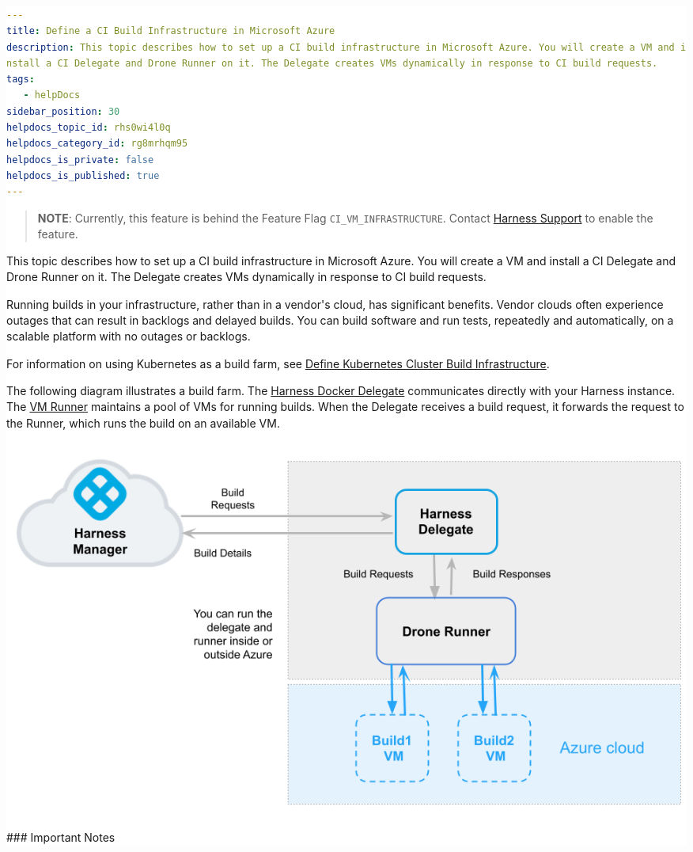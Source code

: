 ```yaml
---
title: Define a CI Build Infrastructure in Microsoft Azure
description: This topic describes how to set up a CI build infrastructure in Microsoft Azure. You will create a VM and install a CI Delegate and Drone Runner on it. The Delegate creates VMs dynamically in response to CI build requests.
tags: 
   - helpDocs
sidebar_position: 30
helpdocs_topic_id: rhs0wi4l0q
helpdocs_category_id: rg8mrhqm95
helpdocs_is_private: false
helpdocs_is_published: true
---
```


> **NOTE**: Currently, this feature is behind the Feature Flag `CI_VM_INFRASTRUCTURE`. Contact [Harness Support](mailto:support@harness.io) to enable the feature.

This topic describes how to set up a CI build infrastructure in Microsoft Azure. You will create a VM and install a CI Delegate and Drone Runner on it. The Delegate creates VMs dynamically in response to CI build requests.

Running builds in your infrastructure, rather than in a vendor's cloud, has significant benefits. Vendor clouds often experience outages that can result in backlogs and delayed builds. You can build software and run tests, repeatedly and automatically, on a scalable platform with no outages or backlogs.

For information on using Kubernetes as a build farm, see [Define Kubernetes Cluster Build Infrastructure](set-up-a-kubernetes-cluster-build-infrastructure.md).

The following diagram illustrates a build farm. The [​Harness Docker Delegate](https://docs.harness.io/article/cya29w2b99-install-a-docker-delegate) communicates directly with your Harness instance. The [VM Runner](https://docs.drone.io/runner/vm/overview/) maintains a pool of VMs for running builds. When the Delegate receives a build request, it forwards the request to the Runner, which runs the build on an available VM.

![](./static/define-a-ci-build-infrastructure-in-azure-16.png)### Important Notes
